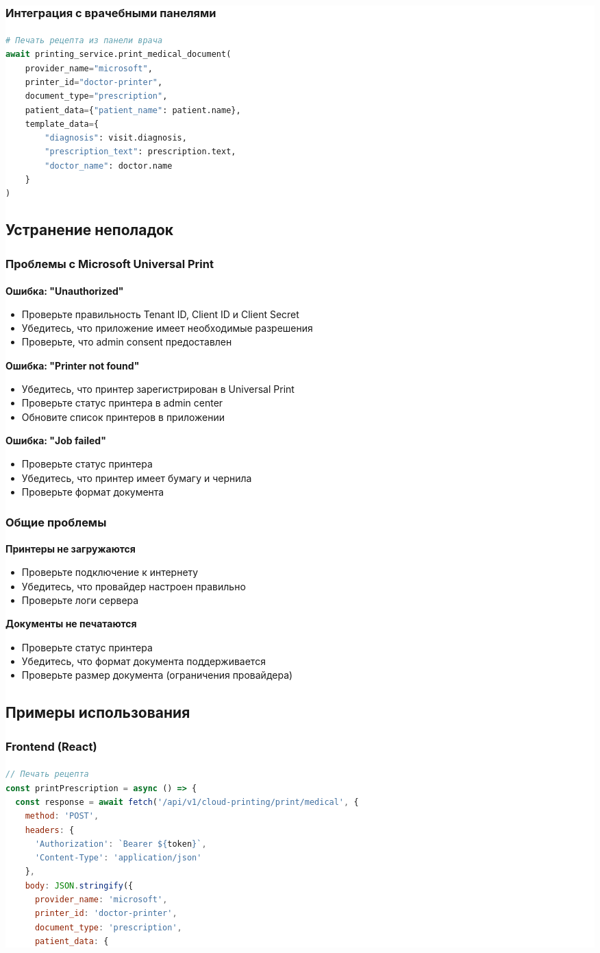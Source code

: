 ### Интеграция с врачебными панелями
```python
# Печать рецепта из панели врача
await printing_service.print_medical_document(
    provider_name="microsoft",
    printer_id="doctor-printer",
    document_type="prescription",
    patient_data={"patient_name": patient.name},
    template_data={
        "diagnosis": visit.diagnosis,
        "prescription_text": prescription.text,
        "doctor_name": doctor.name
    }
)
```

## Устранение неполадок

### Проблемы с Microsoft Universal Print

**Ошибка: "Unauthorized"**
- Проверьте правильность Tenant ID, Client ID и Client Secret
- Убедитесь, что приложение имеет необходимые разрешения
- Проверьте, что admin consent предоставлен

**Ошибка: "Printer not found"**
- Убедитесь, что принтер зарегистрирован в Universal Print
- Проверьте статус принтера в admin center
- Обновите список принтеров в приложении

**Ошибка: "Job failed"**
- Проверьте статус принтера
- Убедитесь, что принтер имеет бумагу и чернила
- Проверьте формат документа

### Общие проблемы

**Принтеры не загружаются**
- Проверьте подключение к интернету
- Убедитесь, что провайдер настроен правильно
- Проверьте логи сервера

**Документы не печатаются**
- Проверьте статус принтера
- Убедитесь, что формат документа поддерживается
- Проверьте размер документа (ограничения провайдера)

## Примеры использования

### Frontend (React)
```javascript
// Печать рецепта
const printPrescription = async () => {
  const response = await fetch('/api/v1/cloud-printing/print/medical', {
    method: 'POST',
    headers: {
      'Authorization': `Bearer ${token}`,
      'Content-Type': 'application/json'
    },
    body: JSON.stringify({
      provider_name: 'microsoft',
      printer_id: 'doctor-printer',
      document_type: 'prescription',
      patient_data: {
```